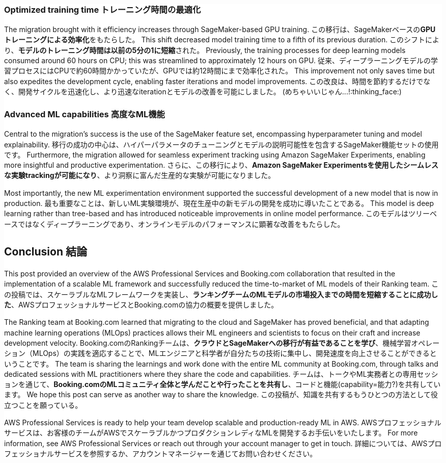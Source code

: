 ### Optimized training time トレーニング時間の最適化

The migration brought with it efficiency increases through SageMaker-based GPU training.
この移行は、SageMakerベースの**GPUトレーニングによる効率化**をもたらした。
This shift decreased model training time to a fifth of its previous duration.
このシフトにより、**モデルのトレーニング時間は以前の5分の1に短縮**された。
Previously, the training processes for deep learning models consumed around 60 hours on CPU; this was streamlined to approximately 12 hours on GPU.
従来、ディープラーニングモデルの学習プロセスにはCPUで約60時間かかっていたが、GPUでは約12時間にまで効率化された。
This improvement not only saves time but also expedites the development cycle, enabling faster iterations and model improvements.
この改良は、時間を節約するだけでなく、開発サイクルを迅速化し、より迅速なiterationとモデルの改善を可能にしました。
(めちゃいいじゃん...!:thinking_face:)

### Advanced ML capabilities 高度なML機能

Central to the migration’s success is the use of the SageMaker feature set, encompassing hyperparameter tuning and model explainability.
移行の成功の中心は、ハイパーパラメータのチューニングとモデルの説明可能性を包含するSageMaker機能セットの使用です。
Furthermore, the migration allowed for seamless experiment tracking using Amazon SageMaker Experiments, enabling more insightful and productive experimentation.
さらに、この移行により、**Amazon SageMaker Experimentsを使用したシームレスな実験trackingが可能になり**、より洞察に富んだ生産的な実験が可能になりました。

Most importantly, the new ML experimentation environment supported the successful development of a new model that is now in production.
最も重要なことは、新しいML実験環境が、現在生産中の新モデルの開発を成功に導いたことである。
This model is deep learning rather than tree-based and has introduced noticeable improvements in online model performance.
このモデルはツリーベースではなくディープラーニングであり、オンラインモデルのパフォーマンスに顕著な改善をもたらした。



## Conclusion 結論

This post provided an overview of the AWS Professional Services and Booking.com collaboration that resulted in the implementation of a scalable ML framework and successfully reduced the time-to-market of ML models of their Ranking team.
この投稿では、スケーラブルなMLフレームワークを実装し、**ランキングチームのMLモデルの市場投入までの時間を短縮することに成功した**、AWSプロフェッショナルサービスとBooking.comの協力の概要を提供しました。

The Ranking team at Booking.com learned that migrating to the cloud and SageMaker has proved beneficial, and that adapting machine learning operations (MLOps) practices allows their ML engineers and scientists to focus on their craft and increase development velocity.
Booking.comのRankingチームは、**クラウドとSageMakerへの移行が有益であることを学び**、機械学習オペレーション（MLOps）の実践を適応することで、MLエンジニアと科学者が自分たちの技術に集中し、開発速度を向上させることができるということです。
The team is sharing the learnings and work done with the entire ML community at Booking.com, through talks and dedicated sessions with ML practitioners where they share the code and capabilities.
チームは、トークやML実務者との専用セッションを通じて、**Booking.comのMLコミュニティ全体と学んだことや行ったことを共有し**、コードと機能(capability=能力?)を共有しています。
We hope this post can serve as another way to share the knowledge.
この投稿が、知識を共有するもうひとつの方法として役立つことを願っている。

AWS Professional Services is ready to help your team develop scalable and production-ready ML in AWS.
AWSプロフェッショナルサービスは、お客様のチームがAWSでスケーラブルかつプロダクションレディなMLを開発するお手伝いをいたします。
For more information, see AWS Professional Services or reach out through your account manager to get in touch.
詳細については、AWSプロフェッショナルサービスを参照するか、アカウントマネージャーを通じてお問い合わせください。


